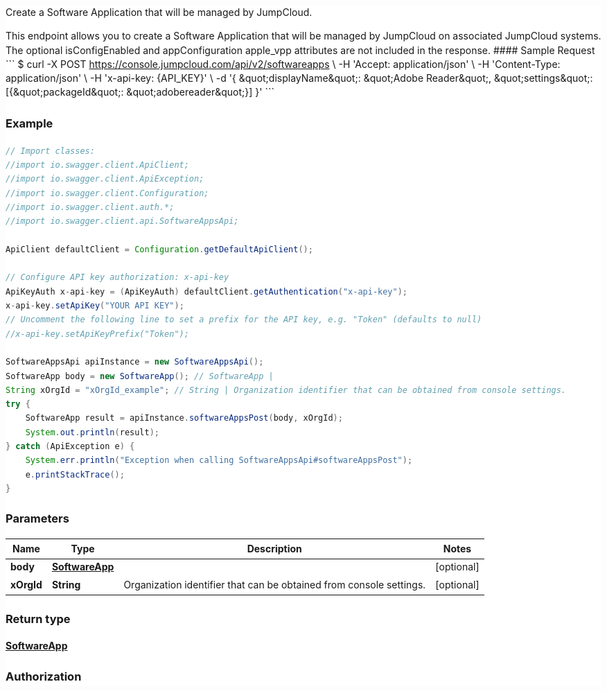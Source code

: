 Create a Software Application that will be managed by JumpCloud.

This endpoint allows you to create a Software Application that will be managed by JumpCloud on associated JumpCloud systems. The optional isConfigEnabled and appConfiguration apple_vpp attributes are not included in the response.  #### Sample Request &#x60;&#x60;&#x60; $ curl -X POST https://console.jumpcloud.com/api/v2/softwareapps \\ -H &#x27;Accept: application/json&#x27; \\ -H &#x27;Content-Type: application/json&#x27; \\ -H &#x27;x-api-key: {API_KEY}&#x27; \\ -d &#x27;{   \&quot;displayName\&quot;: \&quot;Adobe Reader\&quot;,   \&quot;settings\&quot;: [{\&quot;packageId\&quot;: \&quot;adobereader\&quot;}] }&#x27; &#x60;&#x60;&#x60;

### Example
```java
// Import classes:
//import io.swagger.client.ApiClient;
//import io.swagger.client.ApiException;
//import io.swagger.client.Configuration;
//import io.swagger.client.auth.*;
//import io.swagger.client.api.SoftwareAppsApi;

ApiClient defaultClient = Configuration.getDefaultApiClient();

// Configure API key authorization: x-api-key
ApiKeyAuth x-api-key = (ApiKeyAuth) defaultClient.getAuthentication("x-api-key");
x-api-key.setApiKey("YOUR API KEY");
// Uncomment the following line to set a prefix for the API key, e.g. "Token" (defaults to null)
//x-api-key.setApiKeyPrefix("Token");

SoftwareAppsApi apiInstance = new SoftwareAppsApi();
SoftwareApp body = new SoftwareApp(); // SoftwareApp | 
String xOrgId = "xOrgId_example"; // String | Organization identifier that can be obtained from console settings.
try {
    SoftwareApp result = apiInstance.softwareAppsPost(body, xOrgId);
    System.out.println(result);
} catch (ApiException e) {
    System.err.println("Exception when calling SoftwareAppsApi#softwareAppsPost");
    e.printStackTrace();
}
```

### Parameters

Name | Type | Description  | Notes
------------- | ------------- | ------------- | -------------
 **body** | [**SoftwareApp**](SoftwareApp.md)|  | [optional]
 **xOrgId** | **String**| Organization identifier that can be obtained from console settings. | [optional]

### Return type

[**SoftwareApp**](SoftwareApp.md)

### Authorization
